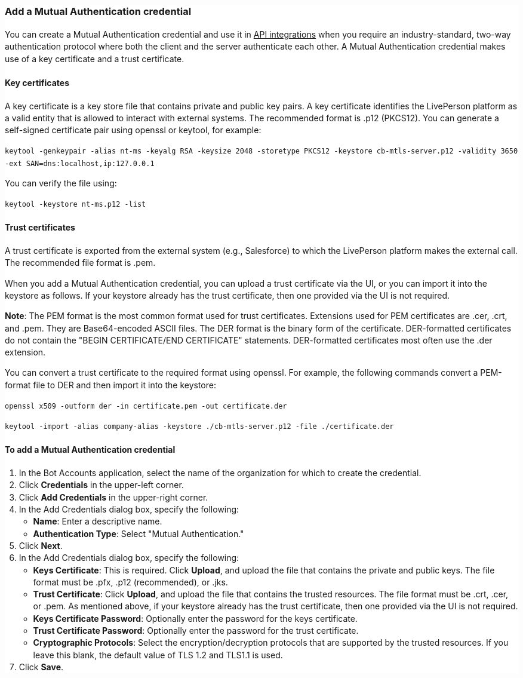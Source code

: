 ### Add a Mutual Authentication credential

You can create a Mutual Authentication credential and use it in [API integrations](conversation-builder-integrations-api-integrations.html) when you require an industry-standard, two-way authentication protocol where both the client and the server authenticate each other. A Mutual Authentication credential makes use of a key certificate and a trust certificate.

#### Key certificates 
A key certificate is a key store file that contains private and public key pairs. A key certificate identifies the LivePerson platform as a valid entity that is allowed to interact with external systems. The recommended format is .p12 (PKCS12). You can generate a self-signed certificate pair using openssl or keytool, for example:

`keytool -genkeypair -alias nt-ms -keyalg RSA -keysize 2048 -storetype PKCS12 -keystore cb-mtls-server.p12 -validity 3650 -ext SAN=dns:localhost,ip:127.0.0.1`

You can verify the file using:

`keytool -keystore nt-ms.p12 -list`

#### Trust certificates
A trust certificate is exported from the external system (e.g., Salesforce) to which the LivePerson platform makes the external call. The recommended file format is .pem.

When you add a Mutual Authentication credential, you can upload a trust certificate via the UI, or you can import it into the keystore as follows. If your keystore already has the trust certificate, then one provided via the UI is not required. 

**Note**: The PEM format is the most common format used for trust certificates. Extensions used for PEM certificates are .cer, .crt, and .pem. They are Base64-encoded ASCII files. The DER format is the binary form of the certificate. DER-formatted certificates do not contain the "BEGIN CERTIFICATE/END CERTIFICATE" statements. DER-formatted certificates most often use the .der extension.

You can convert a trust certificate to the required format using openssl. For example, the following commands convert a PEM-format file to DER and then import it into the keystore:

`openssl x509 -outform der -in certificate.pem -out certificate.der`

`keytool -import -alias company-alias -keystore ./cb-mtls-server.p12 -file ./certificate.der`

#### To add a Mutual Authentication credential

1. In the Bot Accounts application, select the name of the organization for which to create the credential.
2. Click **Credentials** in the upper-left corner.
3. Click **Add Credentials** in the upper-right corner.
4. In the Add Credentials dialog box, specify the following:
    - **Name**: Enter a descriptive name.
    - **Authentication Type**: Select "Mutual Authentication."
5. Click **Next**.
6. In the Add Credentials dialog box, specify the following:
    - **Keys Certificate**: This is required. Click **Upload**, and upload the file that contains the private and public keys. The file format must be .pfx, .p12 (recommended), or .jks.
    - **Trust Certificate**: Click **Upload**, and upload the file that contains the trusted resources. The file format must be .crt, .cer, or .pem. As mentioned above, if your keystore already has the trust certificate, then one provided via the UI is not required.
    - **Keys Certificate Password**: Optionally enter the password for the keys certificate.
    - **Trust Certificate Password**: Optionally enter the password for the trust certificate.
    - **Cryptographic Protocols**: Select the encryption/decryption protocols that are supported by the trusted resources. If you leave this blank, the default value of TLS 1.2 and TLS1.1 is used.
7. Click **Save**.
